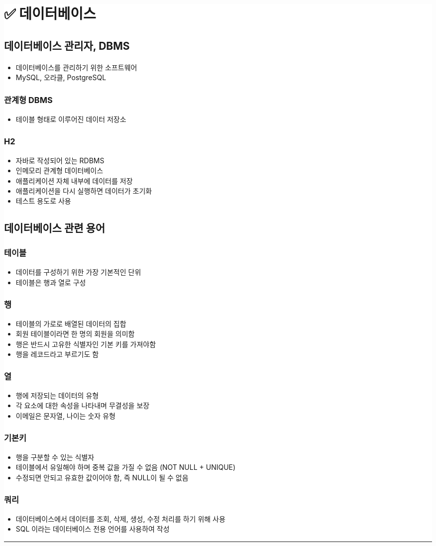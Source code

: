 # ✅ 데이터베이스

## 데이터베이스 관리자, DBMS

- 데이터베이스를 관리하기 위한 소프트웨어
- MySQL, 오라클, PostgreSQL

### 관계형 DBMS

- 테이블 형태로 이루어진 데이터 저장소

### H2

- 자바로 작성되어 있는 RDBMS
- 인메모리 관계형 데이터베이스
- 애플리케이션 자체 내부에 데이터를 저장
- 애플리케이션을 다시 실행하면 데이터가 초기화
- 테스트 용도로 사용

## 데이터베이스 관련 용어

### 테이블

- 데이터를 구성하기 위한 가장 기본적인 단위
- 테이블은 행과 열로 구성

### 행

- 테이블의 가로로 배열된 데이터의 집합
- 회원 테이블이라면 한 명의 회원을 의미함
- 행은 반드시 고유한 식별자인 기본 키를 가져야함
- 행을 레코드라고 부르기도 함

### 열

- 행에 저장되는 데이터의 유형
- 각 요소에 대한 속성을 나타내며 무결성을 보장
- 이메일은 문자열, 나이는 숫자 유형

### 기본키

- 행을 구분할 수 있는 식별자
- 테이블에서 유일해야 하며 중복 값을 가질 수 없음 (NOT NULL + UNIQUE)
- 수정되면 안되고 유효한 값이어야 함, 즉 NULL이 될 수 없음

### 쿼리

- 데이터베이스에서 데이터를 조회, 삭제, 생성, 수정 처리를 하기 위해 사용
- SQL 이라는 데이터베이스 전용 언어를 사용하여 작성

---